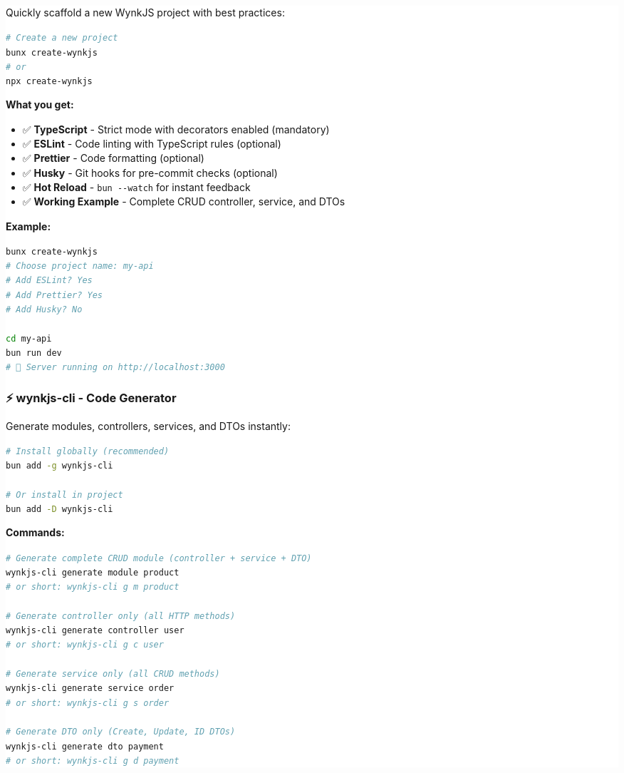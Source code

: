 Quickly scaffold a new WynkJS project with best practices:

```bash
# Create a new project
bunx create-wynkjs
# or
npx create-wynkjs
```

**What you get:**

- ✅ **TypeScript** - Strict mode with decorators enabled (mandatory)
- ✅ **ESLint** - Code linting with TypeScript rules (optional)
- ✅ **Prettier** - Code formatting (optional)
- ✅ **Husky** - Git hooks for pre-commit checks (optional)
- ✅ **Hot Reload** - `bun --watch` for instant feedback
- ✅ **Working Example** - Complete CRUD controller, service, and DTOs

**Example:**

```bash
bunx create-wynkjs
# Choose project name: my-api
# Add ESLint? Yes
# Add Prettier? Yes
# Add Husky? No

cd my-api
bun run dev
# 🚀 Server running on http://localhost:3000
```

### ⚡ wynkjs-cli - Code Generator

Generate modules, controllers, services, and DTOs instantly:

```bash
# Install globally (recommended)
bun add -g wynkjs-cli

# Or install in project
bun add -D wynkjs-cli
```

**Commands:**

```bash
# Generate complete CRUD module (controller + service + DTO)
wynkjs-cli generate module product
# or short: wynkjs-cli g m product

# Generate controller only (all HTTP methods)
wynkjs-cli generate controller user
# or short: wynkjs-cli g c user

# Generate service only (all CRUD methods)
wynkjs-cli generate service order
# or short: wynkjs-cli g s order

# Generate DTO only (Create, Update, ID DTOs)
wynkjs-cli generate dto payment
# or short: wynkjs-cli g d payment
```
